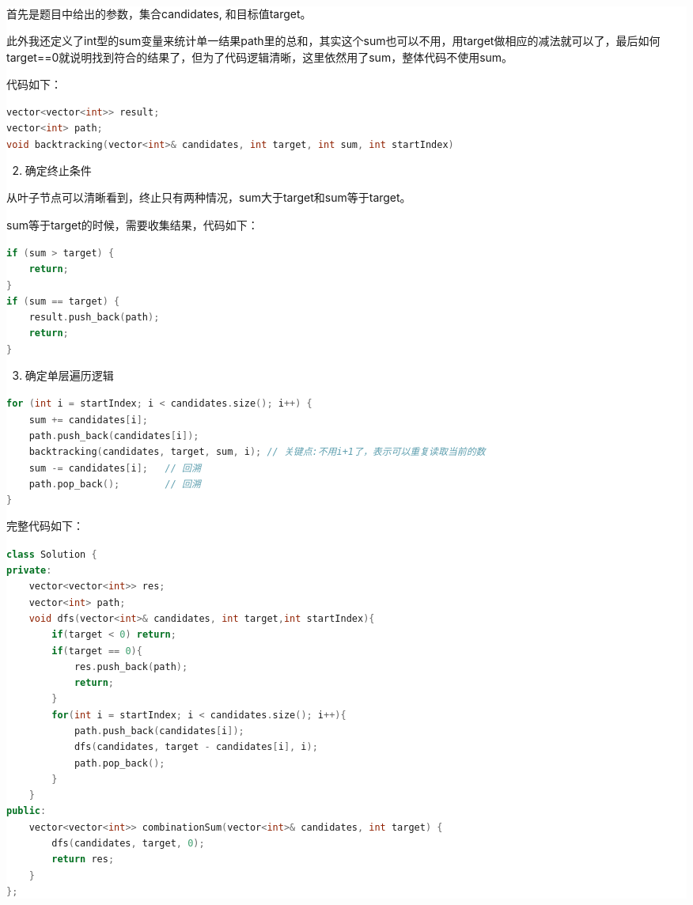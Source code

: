 首先是题目中给出的参数，集合candidates, 和目标值target。

此外我还定义了int型的sum变量来统计单一结果path里的总和，其实这个sum也可以不用，用target做相应的减法就可以了，最后如何target==0就说明找到符合的结果了，但为了代码逻辑清晰，这里依然用了sum，整体代码不使用sum。

代码如下：

```cpp
vector<vector<int>> result;
vector<int> path;
void backtracking(vector<int>& candidates, int target, int sum, int startIndex)
```

2. 确定终止条件

从叶子节点可以清晰看到，终止只有两种情况，sum大于target和sum等于target。

sum等于target的时候，需要收集结果，代码如下：

```cpp
if (sum > target) {
    return;
}
if (sum == target) {
    result.push_back(path);
    return;
}
```

3. 确定单层遍历逻辑

```cpp
for (int i = startIndex; i < candidates.size(); i++) {
    sum += candidates[i];
    path.push_back(candidates[i]);
    backtracking(candidates, target, sum, i); // 关键点:不用i+1了，表示可以重复读取当前的数
    sum -= candidates[i];   // 回溯
    path.pop_back();        // 回溯
}
```

完整代码如下：

```cpp
class Solution {
private:
    vector<vector<int>> res;
    vector<int> path;
    void dfs(vector<int>& candidates, int target,int startIndex){
        if(target < 0) return;
        if(target == 0){
            res.push_back(path);
            return;
        }
        for(int i = startIndex; i < candidates.size(); i++){
            path.push_back(candidates[i]);
            dfs(candidates, target - candidates[i], i);
            path.pop_back();
        }
    }
public:
    vector<vector<int>> combinationSum(vector<int>& candidates, int target) {
        dfs(candidates, target, 0);
        return res;
    }
};
```
